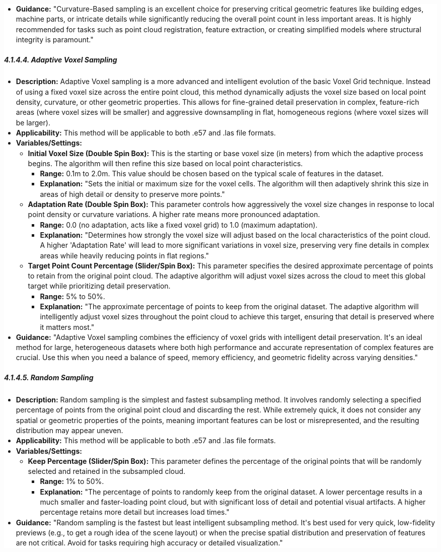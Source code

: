* **Guidance:** "Curvature-Based sampling is an excellent choice for preserving critical geometric features like building edges, machine parts, or intricate details while significantly reducing the overall point count in less important areas. It is highly recommended for tasks such as point cloud registration, feature extraction, or creating simplified models where structural integrity is paramount."

##### **4.1.4.4. Adaptive Voxel Sampling**

* **Description:** Adaptive Voxel sampling is a more advanced and intelligent evolution of the basic Voxel Grid technique. Instead of using a fixed voxel size across the entire point cloud, this method dynamically adjusts the voxel size based on local point density, curvature, or other geometric properties. This allows for fine-grained detail preservation in complex, feature-rich areas (where voxel sizes will be smaller) and aggressive downsampling in flat, homogeneous regions (where voxel sizes will be larger).  
* **Applicability:** This method will be applicable to both .e57 and .las file formats.  
* **Variables/Settings:**  
  * **Initial Voxel Size (Double Spin Box):** This is the starting or base voxel size (in meters) from which the adaptive process begins. The algorithm will then refine this size based on local point characteristics.  
    * **Range:** 0.1m to 2.0m. This value should be chosen based on the typical scale of features in the dataset.  
    * **Explanation:** "Sets the initial or maximum size for the voxel cells. The algorithm will then adaptively shrink this size in areas of high detail or density to preserve more points."  
  * **Adaptation Rate (Double Spin Box):** This parameter controls how aggressively the voxel size changes in response to local point density or curvature variations. A higher rate means more pronounced adaptation.  
    * **Range:** 0.0 (no adaptation, acts like a fixed voxel grid) to 1.0 (maximum adaptation).  
    * **Explanation:** "Determines how strongly the voxel size will adjust based on the local characteristics of the point cloud. A higher 'Adaptation Rate' will lead to more significant variations in voxel size, preserving very fine details in complex areas while heavily reducing points in flat regions."  
  * **Target Point Count Percentage (Slider/Spin Box):** This parameter specifies the desired approximate percentage of points to retain from the original point cloud. The adaptive algorithm will adjust voxel sizes across the cloud to meet this global target while prioritizing detail preservation.  
    * **Range:** 5% to 50%.  
    * **Explanation:** "The approximate percentage of points to keep from the original dataset. The adaptive algorithm will intelligently adjust voxel sizes throughout the point cloud to achieve this target, ensuring that detail is preserved where it matters most."  
* **Guidance:** "Adaptive Voxel sampling combines the efficiency of voxel grids with intelligent detail preservation. It's an ideal method for large, heterogeneous datasets where both high performance and accurate representation of complex features are crucial. Use this when you need a balance of speed, memory efficiency, and geometric fidelity across varying densities."

##### **4.1.4.5. Random Sampling**

* **Description:** Random sampling is the simplest and fastest subsampling method. It involves randomly selecting a specified percentage of points from the original point cloud and discarding the rest. While extremely quick, it does not consider any spatial or geometric properties of the points, meaning important features can be lost or misrepresented, and the resulting distribution may appear uneven.  
* **Applicability:** This method will be applicable to both .e57 and .las file formats.  
* **Variables/Settings:**  
  * **Keep Percentage (Slider/Spin Box):** This parameter defines the percentage of the original points that will be randomly selected and retained in the subsampled cloud.  
    * **Range:** 1% to 50%.  
    * **Explanation:** "The percentage of points to randomly keep from the original dataset. A lower percentage results in a much smaller and faster-loading point cloud, but with significant loss of detail and potential visual artifacts. A higher percentage retains more detail but increases load times."  
* **Guidance:** "Random sampling is the fastest but least intelligent subsampling method. It's best used for very quick, low-fidelity previews (e.g., to get a rough idea of the scene layout) or when the precise spatial distribution and preservation of features are not critical. Avoid for tasks requiring high accuracy or detailed visualization."
